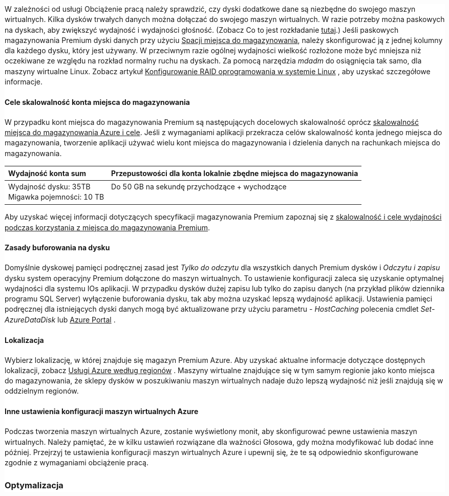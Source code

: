 W zależności od usługi Obciążenie pracą należy sprawdzić, czy dyski dodatkowe dane są niezbędne do swojego maszyn wirtualnych. Kilka dysków trwałych danych można dołączać do swojego maszyn wirtualnych. W razie potrzeby można paskowych na dyskach, aby zwiększyć wydajność i wydajności głośność. (Zobacz Co to jest rozkładanie [tutaj](storage-premium-storage-performance.md#disk-striping).) Jeśli paskowych magazynowania Premium dyski danych przy użyciu [Spacji miejsca do magazynowania][4], należy skonfigurować ją z jednej kolumny dla każdego dysku, który jest używany. W przeciwnym razie ogólnej wydajności wielkość rozłożone może być mniejsza niż oczekiwane ze względu na rozkład normalny ruchu na dyskach. Za pomocą narzędzia *mdadm* do osiągnięcia tak samo, dla maszyny wirtualne Linux. Zobacz artykuł [Konfigurowanie RAID oprogramowania w systemie Linux](../virtual-machines/virtual-machines-linux-configure-raid.md) , aby uzyskać szczegółowe informacje.

#### <a name="storage-account-scalability-targets"></a>Cele skalowalność konta miejsca do magazynowania
W przypadku kont miejsca do magazynowania Premium są następujących docelowych skalowalność oprócz [skalowalność miejsca do magazynowania Azure i cele](storage-scalability-targets.md). Jeśli z wymaganiami aplikacji przekracza celów skalowalność konta jednego miejsca do magazynowania, tworzenie aplikacji używać wielu kont miejsca do magazynowania i dzielenia danych na rachunkach miejsca do magazynowania.

|Wydajność konta sum|Przepustowości dla konta lokalnie zbędne miejsca do magazynowania|
|:--|:---|
|Wydajność dysku: 35TB<br />Migawka pojemności: 10 TB|Do 50 GB na sekundę przychodzące + wychodzące|

Aby uzyskać więcej informacji dotyczących specyfikacji magazynowania Premium zapoznaj się z [skalowalność i cele wydajności podczas korzystania z miejsca do magazynowania Premium](storage-premium-storage.md#scalability-and-performance-targets-when-using-premium-storage).

#### <a name="disk-caching-policy"></a>Zasady buforowania na dysku
Domyślnie dyskowej pamięci podręcznej zasad jest *Tylko do odczytu* dla wszystkich danych Premium dysków i *Odczytu i zapisu* dysku system operacyjny Premium dołączone do maszyn wirtualnych. To ustawienie konfiguracji zaleca się uzyskanie optymalnej wydajności dla systemu IOs aplikacji. W przypadku dysków dużej zapisu lub tylko do zapisu danych (na przykład plików dziennika programu SQL Server) wyłączenie buforowania dysku, tak aby można uzyskać lepszą wydajność aplikacji. Ustawienia pamięci podręcznej dla istniejących dyski danych mogą być aktualizowane przy użyciu parametru *- HostCaching* polecenia cmdlet *Set-AzureDataDisk* lub [Azure Portal](https://portal.azure.com) .

#### <a name="location"></a>Lokalizacja
Wybierz lokalizację, w której znajduje się magazyn Premium Azure. Aby uzyskać aktualne informacje dotyczące dostępnych lokalizacji, zobacz [Usługi Azure według regionów](https://azure.microsoft.com/regions/#services) . Maszyny wirtualne znajdujące się w tym samym regionie jako konto miejsca do magazynowania, że sklepy dysków w poszukiwaniu maszyn wirtualnych nadaje dużo lepszą wydajność niż jeśli znajdują się w oddzielnym regionów.

#### <a name="other-azure-vm-configuration-settings"></a>Inne ustawienia konfiguracji maszyn wirtualnych Azure
Podczas tworzenia maszyn wirtualnych Azure, zostanie wyświetlony monit, aby skonfigurować pewne ustawienia maszyn wirtualnych. Należy pamiętać, że w kilku ustawień rozwiązane dla ważności Głosowa, gdy można modyfikować lub dodać inne później. Przejrzyj te ustawienia konfiguracji maszyn wirtualnych Azure i upewnij się, że te są odpowiednio skonfigurowane zgodnie z wymaganiami obciążenie pracą.

### <a name="optimization"></a>Optymalizacja


[4]: http://technet.microsoft.com/library/hh831739.aspx